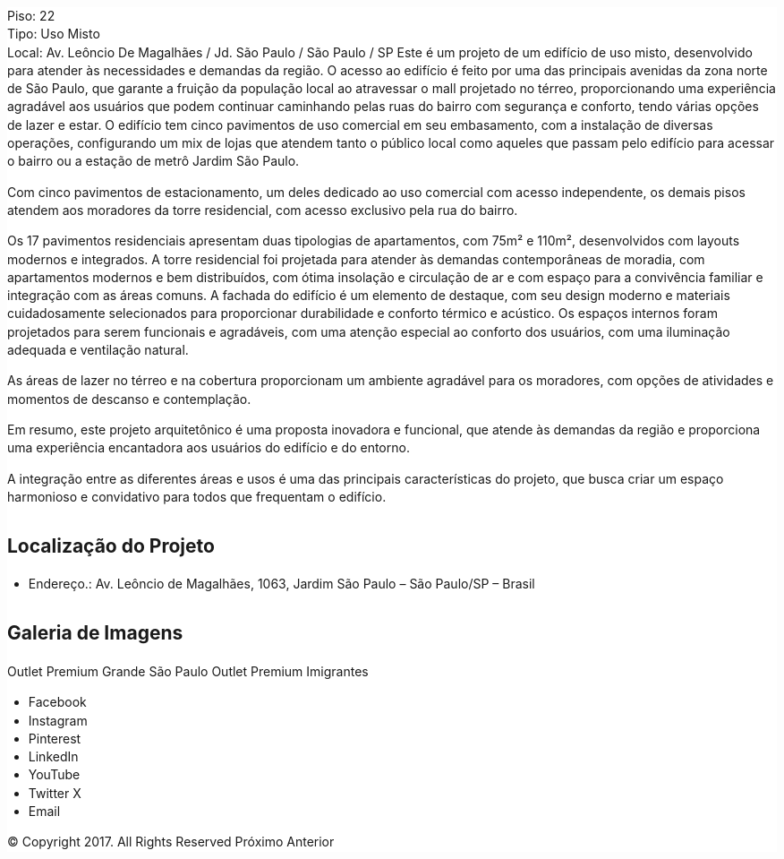 Piso: 22   
Tipo: Uso Misto  
Local: Av. Leôncio De Magalhães / Jd. São Paulo / São Paulo / SP
Este é um projeto de um edifício de uso misto, desenvolvido para atender às necessidades e demandas da região. O acesso ao edifício é feito por uma das principais avenidas da zona norte de São Paulo, que garante a fruição da população local ao atravessar o mall projetado no térreo, proporcionando uma experiência agradável aos usuários que podem continuar caminhando pelas ruas do bairro com segurança e conforto, tendo várias opções de lazer e estar.
O edifício tem cinco pavimentos de uso comercial em seu embasamento, com a instalação de diversas operações, configurando um mix de lojas que atendem tanto o público local como aqueles que passam pelo edifício para acessar o bairro ou a estação de metrô Jardim São Paulo.  
  
Com cinco pavimentos de estacionamento, um deles dedicado ao uso comercial com acesso independente, os demais pisos atendem aos moradores da torre residencial, com acesso exclusivo pela rua do bairro.  
  
Os 17 pavimentos residenciais apresentam duas tipologias de apartamentos, com 75m² e 110m², desenvolvidos com layouts modernos e integrados. A torre residencial foi projetada para atender às demandas contemporâneas de moradia, com apartamentos modernos e bem distribuídos, com ótima insolação e circulação de ar e com espaço para a convivência familiar e integração com as áreas comuns.
A fachada do edifício é um elemento de destaque, com seu design moderno e materiais cuidadosamente selecionados para proporcionar durabilidade e conforto térmico e acústico. Os espaços internos foram projetados para serem funcionais e agradáveis, com uma atenção especial ao conforto dos usuários, com uma iluminação adequada e ventilação natural.  
  
As áreas de lazer no térreo e na cobertura proporcionam um ambiente agradável para os moradores, com opções de atividades e momentos de descanso e contemplação.  
  
Em resumo, este projeto arquitetônico é uma proposta inovadora e funcional, que atende às demandas da região e proporciona uma experiência encantadora aos usuários do edifício e do entorno.   
  
A integração entre as diferentes áreas e usos é uma das principais características do projeto, que busca criar um espaço harmonioso e convidativo para todos que frequentam o edifício.
## Localização do Projeto
  * Endereço.: Av. Leôncio de Magalhães, 1063, Jardim São Paulo – São Paulo/SP – Brasil


## Galeria de Imagens
Outlet Premium Grande São Paulo 
Outlet Premium Imigrantes 
  * Facebook
  * Instagram
  * Pinterest
  * LinkedIn
  * YouTube
  * Twitter X
  * Email


© Copyright 2017. All Rights Reserved
Próximo
Anterior
